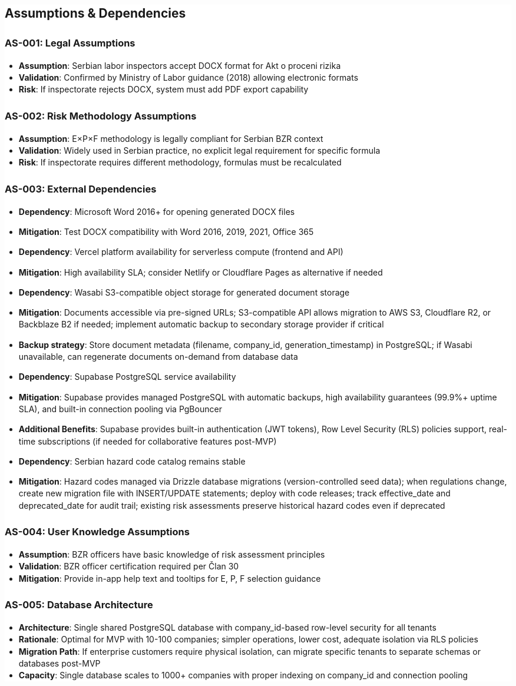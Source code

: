 ## Assumptions & Dependencies

### AS-001: Legal Assumptions
- **Assumption**: Serbian labor inspectors accept DOCX format for Akt o proceni rizika
- **Validation**: Confirmed by Ministry of Labor guidance (2018) allowing electronic formats
- **Risk**: If inspectorate rejects DOCX, system must add PDF export capability

### AS-002: Risk Methodology Assumptions
- **Assumption**: E×P×F methodology is legally compliant for Serbian BZR context
- **Validation**: Widely used in Serbian practice, no explicit legal requirement for specific formula
- **Risk**: If inspectorate requires different methodology, formulas must be recalculated

### AS-003: External Dependencies
- **Dependency**: Microsoft Word 2016+ for opening generated DOCX files
- **Mitigation**: Test DOCX compatibility with Word 2016, 2019, 2021, Office 365

- **Dependency**: Vercel platform availability for serverless compute (frontend and API)
- **Mitigation**: High availability SLA; consider Netlify or Cloudflare Pages as alternative if needed

- **Dependency**: Wasabi S3-compatible object storage for generated document storage
- **Mitigation**: Documents accessible via pre-signed URLs; S3-compatible API allows migration to AWS S3, Cloudflare R2, or Backblaze B2 if needed; implement automatic backup to secondary storage provider if critical
- **Backup strategy**: Store document metadata (filename, company_id, generation_timestamp) in PostgreSQL; if Wasabi unavailable, can regenerate documents on-demand from database data

- **Dependency**: Supabase PostgreSQL service availability
- **Mitigation**: Supabase provides managed PostgreSQL with automatic backups, high availability guarantees (99.9%+ uptime SLA), and built-in connection pooling via PgBouncer
- **Additional Benefits**: Supabase provides built-in authentication (JWT tokens), Row Level Security (RLS) policies support, real-time subscriptions (if needed for collaborative features post-MVP)

- **Dependency**: Serbian hazard code catalog remains stable
- **Mitigation**: Hazard codes managed via Drizzle database migrations (version-controlled seed data); when regulations change, create new migration file with INSERT/UPDATE statements; deploy with code releases; track effective_date and deprecated_date for audit trail; existing risk assessments preserve historical hazard codes even if deprecated

### AS-004: User Knowledge Assumptions
- **Assumption**: BZR officers have basic knowledge of risk assessment principles
- **Validation**: BZR officer certification required per Član 30
- **Mitigation**: Provide in-app help text and tooltips for E, P, F selection guidance

### AS-005: Database Architecture
- **Architecture**: Single shared PostgreSQL database with company_id-based row-level security for all tenants
- **Rationale**: Optimal for MVP with 10-100 companies; simpler operations, lower cost, adequate isolation via RLS policies
- **Migration Path**: If enterprise customers require physical isolation, can migrate specific tenants to separate schemas or databases post-MVP
- **Capacity**: Single database scales to 1000+ companies with proper indexing on company_id and connection pooling
